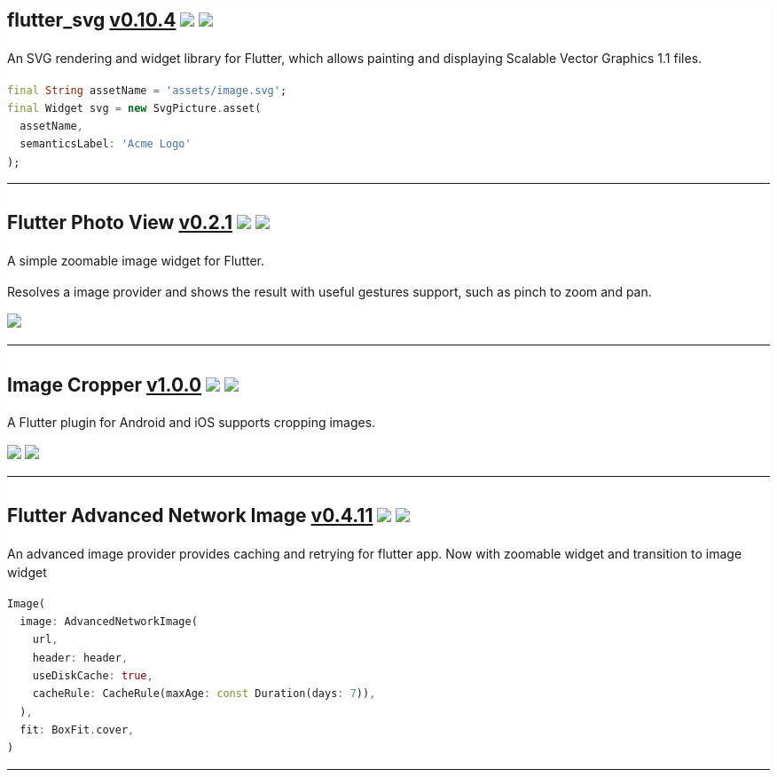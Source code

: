 
<h2>flutter_svg <a href="https://pub.dartlang.org/packages/flutter_svg">v0.10.4</a> <a href="https://github.com/dnfield/flutter_svg"><img src="https://img.shields.io/github/last-commit/dnfield/flutter_svg.svg"></a> <a href="https://github.com/dnfield/flutter_svg"><img src="https://img.shields.io/github/stars/dnfield/flutter_svg.svg?style=social"></a></h2>

An SVG rendering and widget library for Flutter, which allows painting and displaying Scalable Vector Graphics 1.1 files.

```dart
final String assetName = 'assets/image.svg';
final Widget svg = new SvgPicture.asset(
  assetName,
  semanticsLabel: 'Acme Logo'
);
```

---

<h2>Flutter Photo View <a href="https://pub.dartlang.org/packages/photo_view">v0.2.1</a> <a href="https://github.com/renancaraujo/photo_view"><img src="https://img.shields.io/github/last-commit/renancaraujo/photo_view.svg"></a> <a href="https://github.com/renancaraujo/photo_view"><img src="https://img.shields.io/github/stars/renancaraujo/photo_view.svg?style=social"></a></h2>

A simple zoomable image widget for Flutter.

Resolves a image provider and shows the result with useful gestures support, such as pinch to zoom and pan.

<img src="images/photo_view1.gif" height="240px">

---

<h2>Image Cropper <a href="https://pub.dartlang.org/packages/image_cropper">v1.0.0</a> <a href="https://github.com/hnvn/flutter_image_cropper"><img src="https://img.shields.io/github/last-commit/hnvn/flutter_image_cropper.svg"></a> <a href="https://github.com/hnvn/flutter_image_cropper"><img src="https://img.shields.io/github/stars/hnvn/flutter_image_cropper.svg?style=social"></a></h2>

A Flutter plugin for Android and iOS supports cropping images.

<p>
	<img src="images/image_cropper1.gif" width="250" />
	<img src="images/image_cropper2.gif" width="250" />
</p>

---

<h2>Flutter Advanced Network Image <a href="https://pub.dartlang.org/packages/flutter_advanced_networkimage">v0.4.11</a> <a href="https://github.com/mchome/flutter_advanced_networkimage"><img src="https://img.shields.io/github/last-commit/mchome/flutter_advanced_networkimage.svg"></a> <a href="https://github.com/mchome/flutter_advanced_networkimage"><img src="https://img.shields.io/github/stars/mchome/flutter_advanced_networkimage.svg?style=social"></a></h2>

An advanced image provider provides caching and retrying for flutter app. Now with zoomable widget and transition to image widget

```dart
Image(
  image: AdvancedNetworkImage(
    url,
    header: header,
    useDiskCache: true,
    cacheRule: CacheRule(maxAge: const Duration(days: 7)),
  ),
  fit: BoxFit.cover,
)
```

---